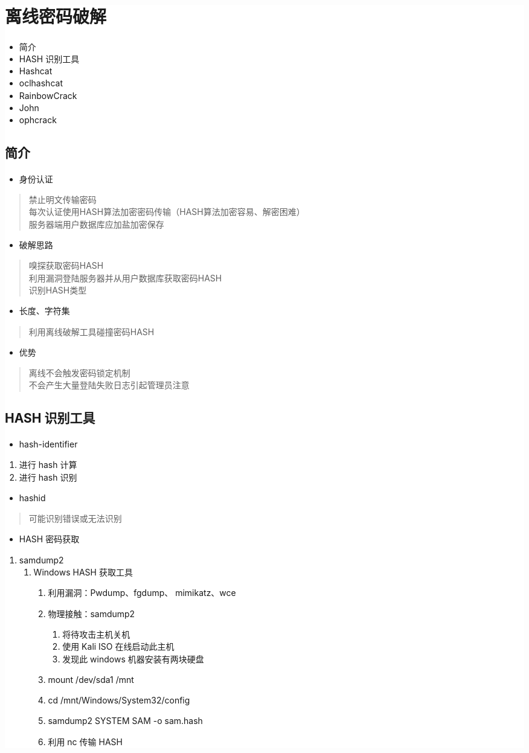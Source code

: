 

# 离线密码破解

* 简介
* HASH 识别工具
* Hashcat
* oclhashcat
* RainbowCrack
* John
* ophcrack

## 简介

* 身份认证 
> 禁止明文传输密码  
  每次认证使用HASH算法加密密码传输（HASH算法加密容易、解密困难）  
  服务器端用户数据库应加盐加密保存  

* 破解思路
> 嗅探获取密码HASH  
  利用漏洞登陆服务器并从用户数据库获取密码HASH  
  识别HASH类型  

* 长度、字符集
> 利用离线破解工具碰撞密码HASH

* 优势
> 离线不会触发密码锁定机制  
  不会产生大量登陆失败日志引起管理员注意


## HASH 识别工具

*  hash-identifier
1. 进行 hash 计算
2. 进行 hash 识别

* hashid
> 可能识别错误或无法识别


* HASH 密码获取
1. samdump2  
    1.  Windows HASH 获取工具
        1. 利用漏洞：Pwdump、fgdump、 mimikatz、wce
        1. 物理接触：samdump2
           
            1. 将待攻击主机关机
            1. 使用 Kali ISO 在线启动此主机
            1. 发现此 windows 机器安装有两块硬盘

         1. mount /dev/sda1 /mnt
         1. cd /mnt/Windows/System32/config
         1. samdump2 SYSTEM SAM -o sam.hash
         1. 利用 nc 传输 HASH
         
